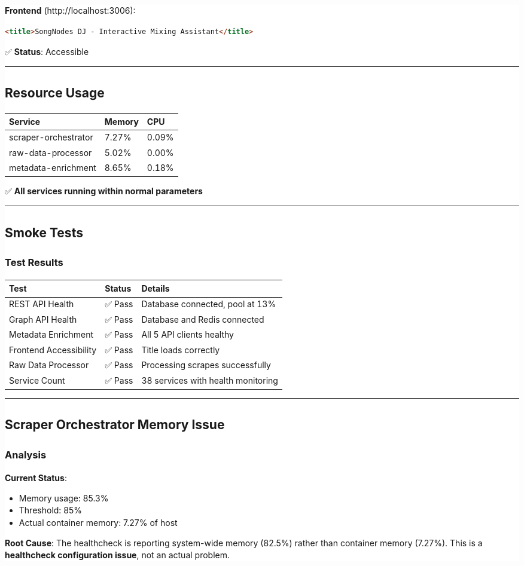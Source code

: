 **Frontend** (http://localhost:3006):
```html
<title>SongNodes DJ - Interactive Mixing Assistant</title>
```
✅ **Status**: Accessible

---

## Resource Usage

| Service | Memory | CPU |
|:--------|:-------|:----|
| scraper-orchestrator | 7.27% | 0.09% |
| raw-data-processor | 5.02% | 0.00% |
| metadata-enrichment | 8.65% | 0.18% |

✅ **All services running within normal parameters**

---

## Smoke Tests

### Test Results

| Test | Status | Details |
|:-----|:-------|:--------|
| REST API Health | ✅ Pass | Database connected, pool at 13% |
| Graph API Health | ✅ Pass | Database and Redis connected |
| Metadata Enrichment | ✅ Pass | All 5 API clients healthy |
| Frontend Accessibility | ✅ Pass | Title loads correctly |
| Raw Data Processor | ✅ Pass | Processing scrapes successfully |
| Service Count | ✅ Pass | 38 services with health monitoring |

---

## Scraper Orchestrator Memory Issue

### Analysis

**Current Status**:
- Memory usage: 85.3%
- Threshold: 85%
- Actual container memory: 7.27% of host

**Root Cause**:
The healthcheck is reporting system-wide memory (82.5%) rather than container memory (7.27%). This is a **healthcheck configuration issue**, not an actual problem.
